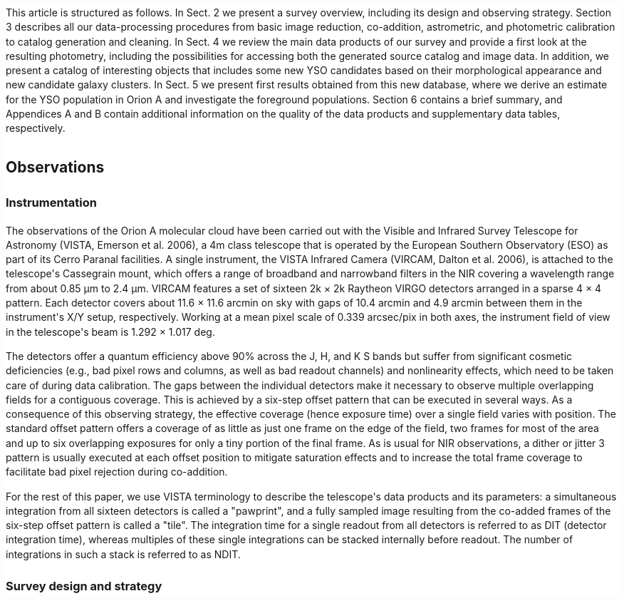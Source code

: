 This article is structured as follows. In Sect. 2 we present a survey overview, including its design and observing strategy. Section 3 describes all our data-processing procedures from basic image reduction, co-addition, astrometric, and photometric calibration to catalog generation and cleaning. In Sect. 4 we review the main data products of our survey and provide a first look at the resulting photometry, including the possibilities for accessing both the generated source catalog and image data. In addition, we present a catalog of interesting objects that includes some new YSO candidates based on their morphological appearance and new candidate galaxy clusters. In Sect. 5 we present first results obtained from this new database, where we derive an estimate for the YSO population in Orion A and investigate the foreground populations. Section 6 contains a brief summary, and Appendices A and B contain additional information on the quality of the data products and supplementary data tables, respectively.


## Observations


### Instrumentation

The observations of the Orion A molecular cloud have been carried out with the Visible and Infrared Survey Telescope for Astronomy (VISTA, Emerson et al. 2006), a 4m class telescope that is operated by the European Southern Observatory (ESO) as part of its Cerro Paranal facilities. A single instrument, the VISTA Infrared Camera (VIRCAM, Dalton et al. 2006), is attached to the telescope's Cassegrain mount, which offers a range of broadband and narrowband filters in the NIR covering a wavelength range from about 0.85 µm to 2.4 µm. VIRCAM features a set of sixteen 2k × 2k Raytheon VIRGO detectors arranged in a sparse 4 × 4 pattern. Each detector covers about 11.6 × 11.6 arcmin on sky with gaps of 10.4 arcmin and 4.9 arcmin between them in the instrument's X/Y setup, respectively. Working at a mean pixel scale of 0.339 arcsec/pix in both axes, the instrument field of view in the telescope's beam is 1.292 × 1.017 deg.

The detectors offer a quantum efficiency above 90% across the J, H, and K S bands but suffer from significant cosmetic deficiencies (e.g., bad pixel rows and columns, as well as bad readout channels) and nonlinearity effects, which need to be taken care of during data calibration. The gaps between the individual detectors make it necessary to observe multiple overlapping fields for a contiguous coverage. This is achieved by a six-step offset pattern that can be executed in several ways. As a consequence of this observing strategy, the effective coverage (hence exposure time) over a single field varies with position. The standard offset pattern offers a coverage of as little as just one frame on the edge of the field, two frames for most of the area and up to six overlapping exposures for only a tiny portion of the final frame. As is usual for NIR observations, a dither or jitter 3 pattern is usually executed at each offset position to mitigate saturation effects and to increase the total frame coverage to facilitate bad pixel rejection during co-addition.

For the rest of this paper, we use VISTA terminology to describe the telescope's data products and its parameters: a simultaneous integration from all sixteen detectors is called a "pawprint", and a fully sampled image resulting from the co-added frames of the six-step offset pattern is called a "tile". The integration time for a single readout from all detectors is referred to as DIT (detector integration time), whereas multiples of these single integrations can be stacked internally before readout. The number of integrations in such a stack is referred to as NDIT.


### Survey design and strategy
